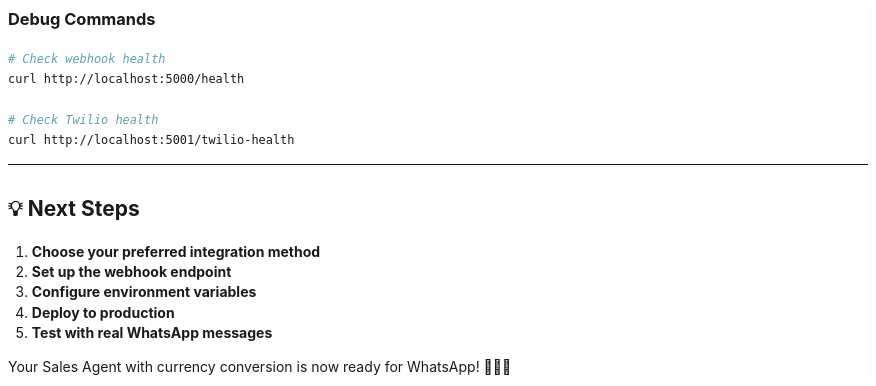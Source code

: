 ### Debug Commands
```bash
# Check webhook health
curl http://localhost:5000/health

# Check Twilio health
curl http://localhost:5001/twilio-health
```

---

## 💡 Next Steps

1. **Choose your preferred integration method**
2. **Set up the webhook endpoint**
3. **Configure environment variables**
4. **Deploy to production**
5. **Test with real WhatsApp messages**

Your Sales Agent with currency conversion is now ready for WhatsApp! 🎉📱💱
